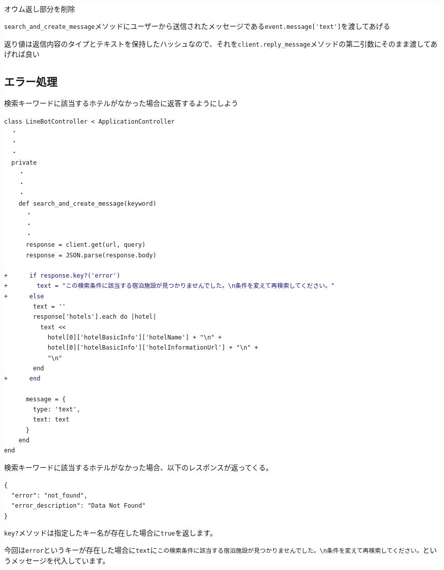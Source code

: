 オウム返し部分を削除

`search_and_create_message`メソッドにユーザーから送信されたメッセージである`event.message['text']`を渡してあげる

返り値は返信内容のタイプとテキストを保持したハッシュなので、それを`client.reply_message`メソッドの第二引数にそのまま渡してあげれば良い

## エラー処理

検索キーワードに該当するホテルがなかった場合に返答するようにしよう

```diff
class LineBotController < ApplicationController
  ・
  ・
  ・
  private
    ・
    ・
    ・
    def search_and_create_message(keyword)
      ・
      ・
      ・
      response = client.get(url, query)
      response = JSON.parse(response.body)

+      if response.key?('error')
+        text = "この検索条件に該当する宿泊施設が見つかりませんでした。\n条件を変えて再検索してください。"
+      else
        text = ''
        response['hotels'].each do |hotel|
          text <<
            hotel[0]['hotelBasicInfo']['hotelName'] + "\n" +
            hotel[0]['hotelBasicInfo']['hotelInformationUrl'] + "\n" +
            "\n"
        end
+      end

      message = {
        type: 'text',
        text: text
      }
    end
end
```

検索キーワードに該当するホテルがなかった場合、以下のレスポンスが返ってくる。
```
{
  "error": "not_found",
  "error_description": "Data Not Found"
}
```

`key?`メソッドは指定したキー名が存在した場合に`true`を返します。

今回は`error`というキーが存在した場合に`text`に`この検索条件に該当する宿泊施設が見つかりませんでした。\n条件を変えて再検索してください。`というメッセージを代入しています。
